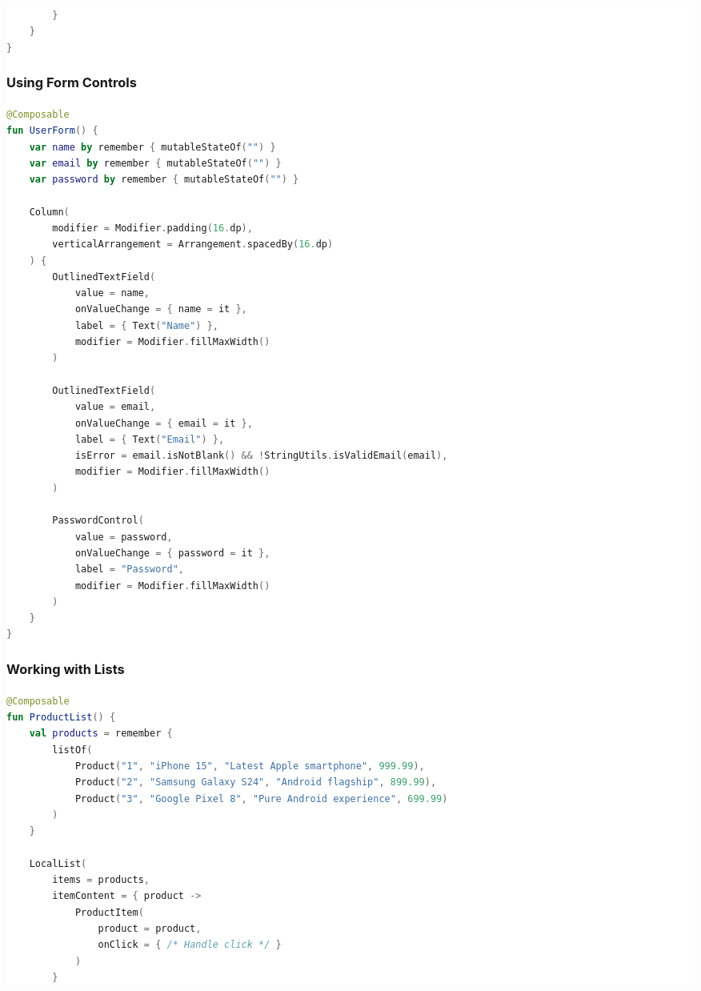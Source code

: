 ```kotlin
        }
    }
}
```

### Using Form Controls

```kotlin
@Composable
fun UserForm() {
    var name by remember { mutableStateOf("") }
    var email by remember { mutableStateOf("") }
    var password by remember { mutableStateOf("") }
    
    Column(
        modifier = Modifier.padding(16.dp),
        verticalArrangement = Arrangement.spacedBy(16.dp)
    ) {
        OutlinedTextField(
            value = name,
            onValueChange = { name = it },
            label = { Text("Name") },
            modifier = Modifier.fillMaxWidth()
        )
        
        OutlinedTextField(
            value = email,
            onValueChange = { email = it },
            label = { Text("Email") },
            isError = email.isNotBlank() && !StringUtils.isValidEmail(email),
            modifier = Modifier.fillMaxWidth()
        )
        
        PasswordControl(
            value = password,
            onValueChange = { password = it },
            label = "Password",
            modifier = Modifier.fillMaxWidth()
        )
    }
}
```

### Working with Lists

```kotlin
@Composable
fun ProductList() {
    val products = remember {
        listOf(
            Product("1", "iPhone 15", "Latest Apple smartphone", 999.99),
            Product("2", "Samsung Galaxy S24", "Android flagship", 899.99),
            Product("3", "Google Pixel 8", "Pure Android experience", 699.99)
        )
    }
    
    LocalList(
        items = products,
        itemContent = { product ->
            ProductItem(
                product = product,
                onClick = { /* Handle click */ }
            )
        }
```